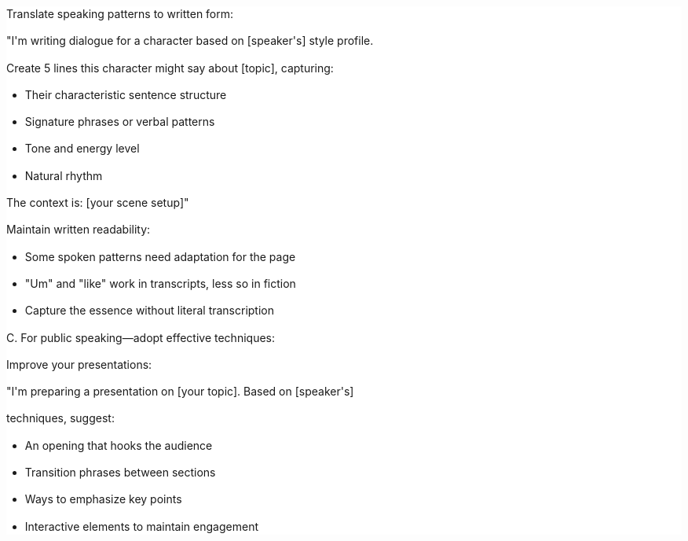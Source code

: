   

Translate speaking patterns to written form:

  

"I'm writing dialogue for a character based on [speaker's] style profile. 

  

Create 5 lines this character might say about [topic], capturing:

  

- Their characteristic sentence structure

  

- Signature phrases or verbal patterns

  

- Tone and energy level

  

- Natural rhythm

  

The context is: [your scene setup]"

  

Maintain written readability:

  

- Some spoken patterns need adaptation for the page
    
- "Um" and "like" work in transcripts, less so in fiction
    
- Capture the essence without literal transcription
    

  

C. For public speaking—adopt effective techniques:

  

Improve your presentations:

  

"I'm preparing a presentation on [your topic]. Based on [speaker's] 

  

techniques, suggest:

  

- An opening that hooks the audience

  

- Transition phrases between sections

  

- Ways to emphasize key points

  

- Interactive elements to maintain engagement
